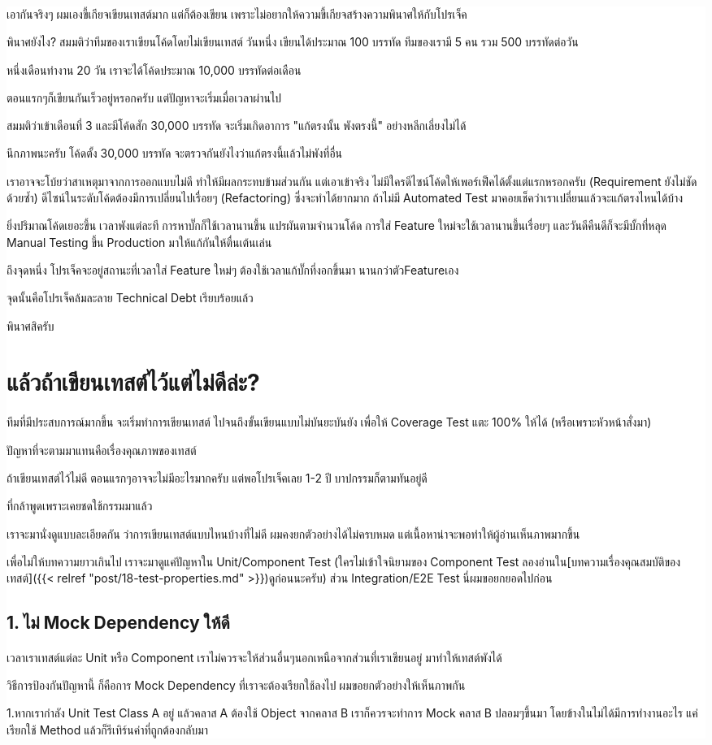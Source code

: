 เอากันจริงๆ ผมเองขี้เกียจเขียนเทสต์มาก แต่ก็ต้องเขียน เพราะไม่อยากให้ความขี้เกียจสร้างความพินาศให้กับโปรเจ็ค

พินาศยังไง? สมมติว่าทีมของเราเขียนโค้ดโดยไม่เขียนเทสต์ วันหนึ่ง เขียนได้ประมาณ 100 บรรทัด ทีมของเรามี 5 คน รวม 500 บรรทัดต่อวัน

หนึ่งเดือนทำงาน 20 วัน เราจะได้โค้ดประมาณ  10,000 บรรทัดต่อเดือน

ตอนแรกๆก็เขียนกันเร็วอยู่หรอกครับ แต่ปัญหาจะเริ่มเมื่อเวลาผ่านไป  

สมมติว่าเข้าเดือนที่ 3 และมีโค้ดสัก 30,000 บรรทัด จะเริ่มเกิดอาการ "แก้ตรงนั้น พังตรงนี้" อย่างหลีกเลี่ยงไม่ได้

นึกภาพนะครับ โค้ดตั้ง 30,000 บรรทัด จะตรวจกันยังไงว่าแก้ตรงนี้แล้วไม่พังที่อื่น

เราอาจจะโบ้ยว่าสาเหตุมาจากการออกแบบไม่ดี ทำให้มีผลกระทบข้ามส่วนกัน แต่เอาเข้าจริง ไม่มีใครดีไซน์โค้ดให้เพอร์เฟ็คได้ตั้งแต่แรกหรอกครับ (Requirement ยังไม่ชัดด้วยซ้ำ) ดีไซน์ในระดับโค้ดต้องมีการเปลี่ยนไปเรื่อยๆ (Refactoring) ซึ่งจะทำได้ยากมาก ถ้าไม่มี Automated Test มาคอยเช็คว่าเราเปลี่ยนแล้วจะแก้ตรงไหนได้บ้าง

ยิ่งปริมาณโค้ดเยอะขึ้น เวลาพังแต่ละที การหาบั๊กก็ใช้เวลานานขึ้น แปรผันตามจำนวนโค้ด การใส่ Feature ใหม่จะใช้เวลานานขึ้นเรื่อยๆ และวันดีคืนดีก็จะมีบั้กที่หลุด Manual Testing ขึ้น Production มาให้แก้กันให้ตื่นเต้นเล่น

ถึงจุดหนึ่ง โปรเจ็คจะอยู่สถานะที่เวลาใส่ Feature ใหม่ๆ ต้องใช้เวลาแก้บั๊กที่งอกขึ้นมา นานกว่าตัวFeatureเอง

จุดนั้นคือโปรเจ็คล้มละลาย Technical Debt เรียบร้อยแล้ว

พินาศสิครับ

# แล้วถ้าเขียนเทสต์ไว้แต่ไม่ดีล่ะ?

ทีมที่มีประสบการณ์มากขึ้น จะเริ่มทำการเขียนเทสต์ ไปจนถึงขั้นเขียนแบบไม่บันยะบันยัง เพื่อให้ Coverage Test แตะ 100% ให้ได้ (หรือเพราะหัวหน้าสั่งมา)

ปัญหาที่จะตามมาแทนคือเรื่องคุณภาพของเทสต์

ถ้าเขียนเทสต์ไว้ไม่ดี ตอนแรกๆอาจจะไม่มีอะไรมากครับ แต่พอโปรเจ็คเลย 1-2 ปี  บาปกรรมก็ตามทันอยู่ดี

ที่กล้าพูดเพราะเคยชดใช้กรรมมาแล้ว

เราจะมานั่งดูแบบละเอียดกัน ว่าการเขียนเทสต์แบบไหนบ้างที่ไม่ดี ผมคงยกตัวอย่างได้ไม่ครบหมด แต่เนื้อหาน่าจะพอทำให้ผู้อ่านเห็นภาพมากขึ้น

เพื่อไม่ให้บทความยาวเกินไป เราจะมาดูแค่ปัญหาใน Unit/Component Test  (ใครไม่เข้าใจนิยามของ Component Test ลองอ่านใน[บทความเรื่องคุณสมบัติของเทสต์]({{< relref "post/18-test-properties.md" >}})ดูก่อนนะครับ) ส่วน Integration/E2E Test นี่ผมขอยกยอดไปก่อน

## 1. ไม่ Mock Dependency ให้ดี

เวลาเราเทสต์แต่ละ Unit หรือ Component เราไม่ควรจะให้ส่วนอื่นๆนอกเหนือจากส่วนที่เราเขียนอยู่ มาทำให้เทสต์พังได้

วิธีการป้องกันปัญหานี้ ก็คือการ Mock Dependency ที่เราจะต้องเรียกใช้ลงไป  ผมขอยกตัวอย่างให้เห็นภาพกัน

1.หากเรากำลัง Unit Test Class A อยู่ แล้วคลาส A ต้องใช้ Object จากคลาส B  เราก็ควรจะทำการ Mock คลาส B ปลอมๆขึ้นมา โดยข้างในไม่ได้มีการทำงานอะไร แค่เรียกใช้ Method แล้วก็รีเทิร์นค่าที่ถูกต้องกลับมา
